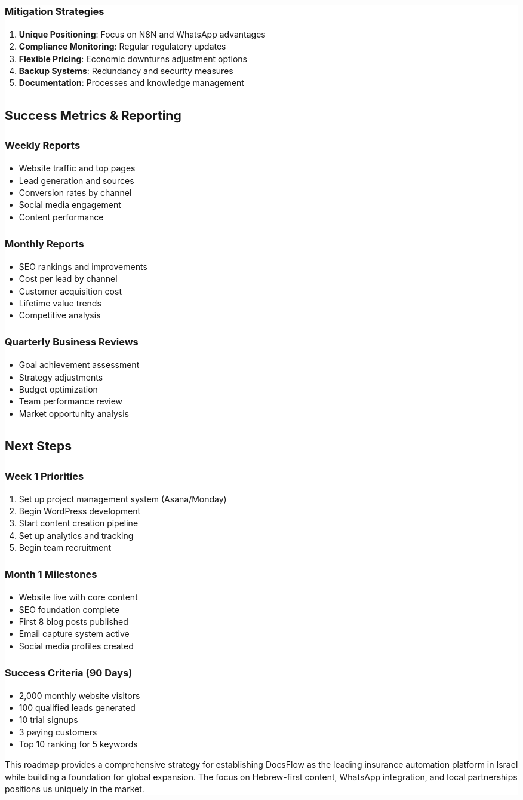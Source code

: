 ### Mitigation Strategies
1. **Unique Positioning**: Focus on N8N and WhatsApp advantages
2. **Compliance Monitoring**: Regular regulatory updates
3. **Flexible Pricing**: Economic downturns adjustment options
4. **Backup Systems**: Redundancy and security measures
5. **Documentation**: Processes and knowledge management

## Success Metrics & Reporting

### Weekly Reports
- Website traffic and top pages
- Lead generation and sources
- Conversion rates by channel
- Social media engagement
- Content performance

### Monthly Reports
- SEO rankings and improvements
- Cost per lead by channel
- Customer acquisition cost
- Lifetime value trends
- Competitive analysis

### Quarterly Business Reviews
- Goal achievement assessment
- Strategy adjustments
- Budget optimization
- Team performance review
- Market opportunity analysis

## Next Steps

### Week 1 Priorities
1. Set up project management system (Asana/Monday)
2. Begin WordPress development
3. Start content creation pipeline
4. Set up analytics and tracking
5. Begin team recruitment

### Month 1 Milestones
- Website live with core content
- SEO foundation complete
- First 8 blog posts published
- Email capture system active
- Social media profiles created

### Success Criteria (90 Days)
- 2,000 monthly website visitors
- 100 qualified leads generated
- 10 trial signups
- 3 paying customers
- Top 10 ranking for 5 keywords

This roadmap provides a comprehensive strategy for establishing DocsFlow as the leading insurance automation platform in Israel while building a foundation for global expansion. The focus on Hebrew-first content, WhatsApp integration, and local partnerships positions us uniquely in the market.